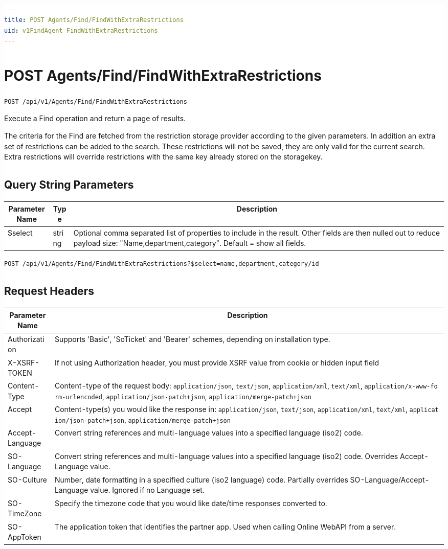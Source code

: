```yaml
---
title: POST Agents/Find/FindWithExtraRestrictions
uid: v1FindAgent_FindWithExtraRestrictions
---
```


# POST Agents/Find/FindWithExtraRestrictions

```http
POST /api/v1/Agents/Find/FindWithExtraRestrictions
```

Execute a Find operation and return a page of results.


The criteria for the Find are fetched from the restriction storage provider according to the given parameters. In addition an extra set of restrictions can be added to the search. These restrictions will not be saved, they are only valid for the current search. Extra restrictions will override restrictions with the same key already stored on the storagekey.






## Query String Parameters

| Parameter Name | Type |  Description |
|----------------|------|--------------|
| $select | string |  Optional comma separated list of properties to include in the result. Other fields are then nulled out to reduce payload size: "Name,department,category". Default = show all fields. |

```http
POST /api/v1/Agents/Find/FindWithExtraRestrictions?$select=name,department,category/id
```


## Request Headers

| Parameter Name | Description |
|----------------|-------------|
| Authorization  | Supports 'Basic', 'SoTicket' and 'Bearer' schemes, depending on installation type. |
| X-XSRF-TOKEN   | If not using Authorization header, you must provide XSRF value from cookie or hidden input field |
| Content-Type | Content-type of the request body: `application/json`, `text/json`, `application/xml`, `text/xml`, `application/x-www-form-urlencoded`, `application/json-patch+json`, `application/merge-patch+json` |
| Accept         | Content-type(s) you would like the response in: `application/json`, `text/json`, `application/xml`, `text/xml`, `application/json-patch+json`, `application/merge-patch+json` |
| Accept-Language | Convert string references and multi-language values into a specified language (iso2) code. |
| SO-Language | Convert string references and multi-language values into a specified language (iso2) code. Overrides Accept-Language value. |
| SO-Culture | Number, date formatting in a specified culture (iso2 language) code. Partially overrides SO-Language/Accept-Language value. Ignored if no Language set. |
| SO-TimeZone | Specify the timezone code that you would like date/time responses converted to. |
| SO-AppToken | The application token that identifies the partner app. Used when calling Online WebAPI from a server. |
